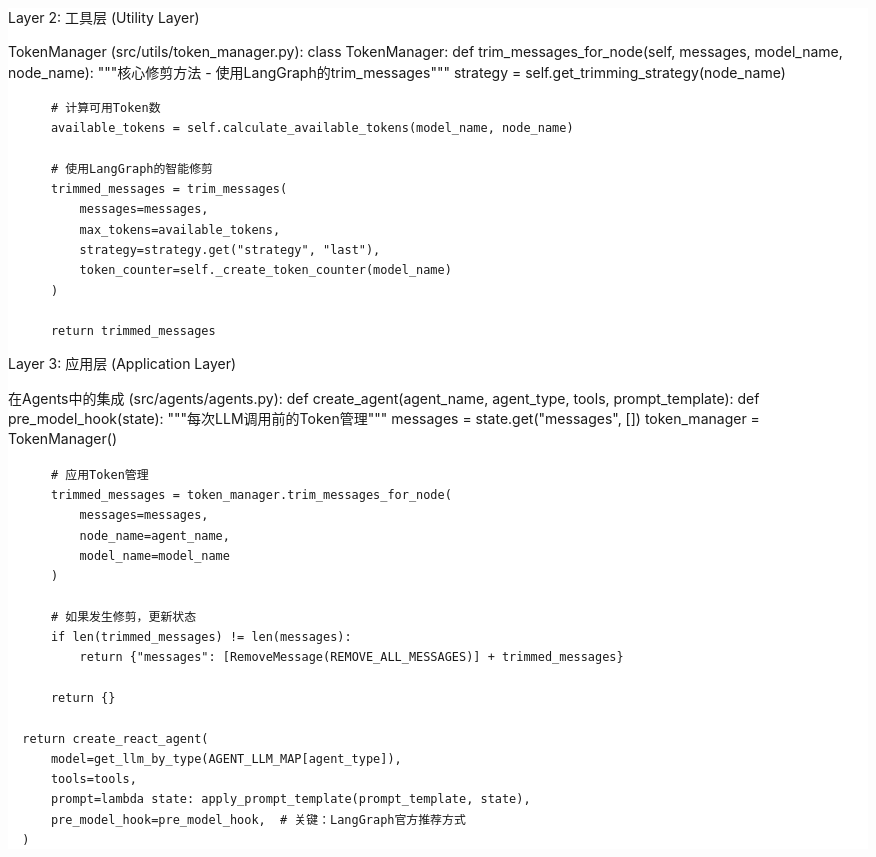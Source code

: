   Layer 2: 工具层 (Utility Layer)

  TokenManager (src/utils/token_manager.py):
  class TokenManager:
      def trim_messages_for_node(self, messages, model_name, node_name):
          """核心修剪方法 - 使用LangGraph的trim_messages"""
          strategy = self.get_trimming_strategy(node_name)

          # 计算可用Token数
          available_tokens = self.calculate_available_tokens(model_name, node_name)

          # 使用LangGraph的智能修剪
          trimmed_messages = trim_messages(
              messages=messages,
              max_tokens=available_tokens,
              strategy=strategy.get("strategy", "last"),
              token_counter=self._create_token_counter(model_name)
          )

          return trimmed_messages

  Layer 3: 应用层 (Application Layer)

  在Agents中的集成 (src/agents/agents.py):
  def create_agent(agent_name, agent_type, tools, prompt_template):
      def pre_model_hook(state):
          """每次LLM调用前的Token管理"""
          messages = state.get("messages", [])
          token_manager = TokenManager()

          # 应用Token管理
          trimmed_messages = token_manager.trim_messages_for_node(
              messages=messages,
              node_name=agent_name,
              model_name=model_name
          )

          # 如果发生修剪，更新状态
          if len(trimmed_messages) != len(messages):
              return {"messages": [RemoveMessage(REMOVE_ALL_MESSAGES)] + trimmed_messages}

          return {}

      return create_react_agent(
          model=get_llm_by_type(AGENT_LLM_MAP[agent_type]),
          tools=tools,
          prompt=lambda state: apply_prompt_template(prompt_template, state),
          pre_model_hook=pre_model_hook,  # 关键：LangGraph官方推荐方式
      )
